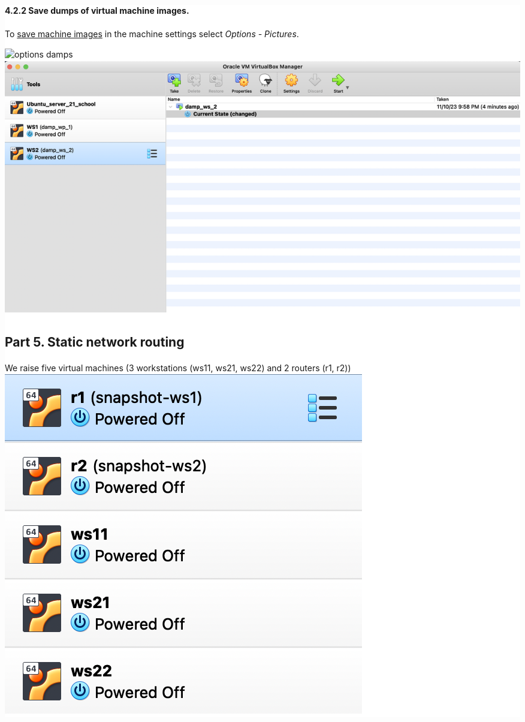 #### 4.2.2 Save dumps of virtual machine images.

To [save machine images](https://comphome.ru/virtualbox-virtualnaja-mashina/kak-sohranit-sostojanie-virtualnoj-mashiny-virtualbox.html "How to save VM state in VirtualBox")
in the machine settings select *Options - Pictures*.

![options damps](assets/images/part_4_4.png)
![options damps](assets/images/part_4_5.png)

## Part 5. Static network routing

We raise five virtual machines (3 workstations (ws11, ws21, ws22) and 2 routers (r1, r2))
![Alt text](assets/images/Network-5.1.png)